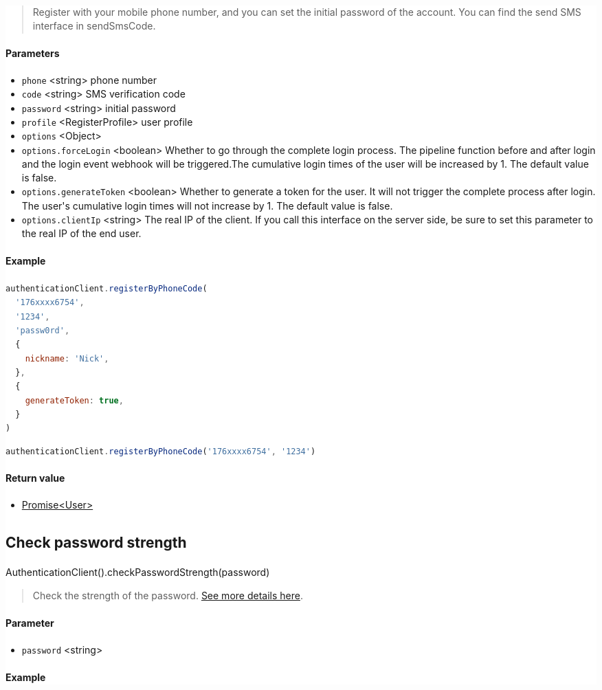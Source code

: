 > Register with your mobile phone number, and you can set the initial password of the account. You can find the send SMS interface in sendSmsCode.

#### Parameters

- `phone` \<string\> phone number
- `code` \<string\> SMS verification code
- `password` \<string\> initial password
- `profile` \<RegisterProfile\> user profile
- `options` \<Object\>
- `options.forceLogin` \<boolean\> Whether to go through the complete login process. The pipeline function before and after login and the login event webhook will be triggered.The cumulative login times of the user will be increased by 1. The default value is false.
- `options.generateToken` \<boolean\> Whether to generate a token for the user. It will not trigger the complete process after login. The user's cumulative login times will not increase by 1. The default value is false.
- `options.clientIp` \<string\> The real IP of the client. If you call this interface on the server side, be sure to set this parameter to the real IP of the end user.

#### Example

```javascript
authenticationClient.registerByPhoneCode(
  '176xxxx6754',
  '1234',
  'passw0rd',
  {
    nickname: 'Nick',
  },
  {
    generateToken: true,
  }
)
```

```javascript
authenticationClient.registerByPhoneCode('176xxxx6754', '1234')
```

#### Return value

- [Promise\<User\>](/guides/user/user-profile.md)

## Check password strength

AuthenticationClient().checkPasswordStrength(password)

> Check the strength of the password. [See more details here](/guides/security/config-password.md).

#### Parameter

- `password` \<string\>

#### Example
